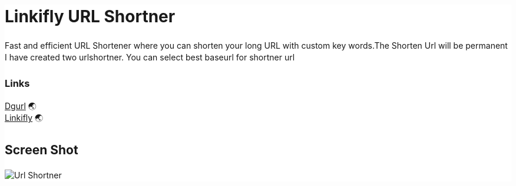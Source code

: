 # Linkifly URL Shortner

Fast and efficient URL Shortener where you can shorten your long URL with custom key words.The Shorten Url will be permanent
<br/>
I have created two urlshortner. You can select best baseurl for shortner url

### Links

[Dgurl](https://dgurl.tk) 🌏
<br/>
[Linkifly](https://linkifly.tk) 🌏

## Screen Shot

<img src="https://github.com/sanayvarghese/portfolio_v3/raw/main/src/images/Projects/urlshortner.PNG" alt="Url Shortner" style="height: 100%; width:100%;"/>
